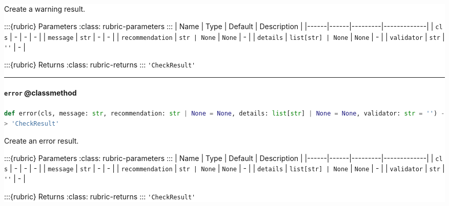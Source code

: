 Create a warning result.



:::{rubric} Parameters
:class: rubric-parameters
:::
| Name | Type | Default | Description |
|------|------|---------|-------------|
| `cls` | - | - | - |
| `message` | `str` | - | - |
| `recommendation` | `str | None` | `None` | - |
| `details` | `list[str] | None` | `None` | - |
| `validator` | `str` | `''` | - |

:::{rubric} Returns
:class: rubric-returns
:::
`'CheckResult'`




---
#### `error` @classmethod
```python
def error(cls, message: str, recommendation: str | None = None, details: list[str] | None = None, validator: str = '') -> 'CheckResult'
```

Create an error result.



:::{rubric} Parameters
:class: rubric-parameters
:::
| Name | Type | Default | Description |
|------|------|---------|-------------|
| `cls` | - | - | - |
| `message` | `str` | - | - |
| `recommendation` | `str | None` | `None` | - |
| `details` | `list[str] | None` | `None` | - |
| `validator` | `str` | `''` | - |

:::{rubric} Returns
:class: rubric-returns
:::
`'CheckResult'`
